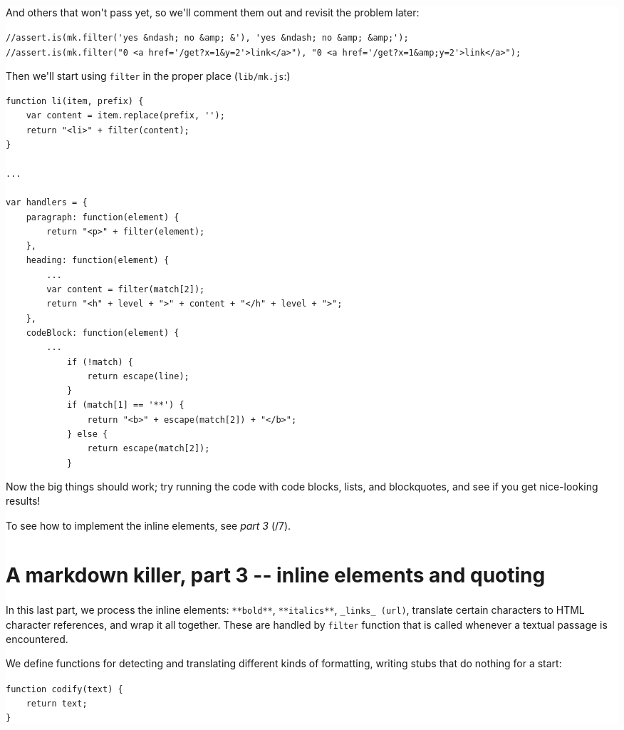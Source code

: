 And others that won't pass yet, so we'll comment them out and revisit the
problem later:

	//assert.is(mk.filter('yes &ndash; no &amp; &'), 'yes &ndash; no &amp; &amp;');
	//assert.is(mk.filter("0 <a href='/get?x=1&y=2'>link</a>"), "0 <a href='/get?x=1&amp;y=2'>link</a>");

Then we'll start using `filter` in the proper place (`lib/mk.js`:)

	function li(item, prefix) {
		var content = item.replace(prefix, '');
		return "<li>" + filter(content);
	}

	...

	var handlers = {
		paragraph: function(element) {
			return "<p>" + filter(element);
		},
		heading: function(element) {
			...
			var content = filter(match[2]);
			return "<h" + level + ">" + content + "</h" + level + ">";
		},
		codeBlock: function(element) {
			...
				if (!match) {
					return escape(line);
				}
				if (match[1] == '**') {
					return "<b>" + escape(match[2]) + "</b>";
				} else {
					return escape(match[2]);
				}

Now the big things should work;  try running the code with code blocks, lists,
and blockquotes, and see if you get nice-looking results!

To see how to implement the inline elements, see _part 3_ (/7).

# A markdown killer, part 3 -- inline elements and quoting

<time datetime='2013-01-12T12:31:07.000Z'></time>

In this last part, we process the inline elements: `**bold**`, `**italics**`,
`_links_ (url)`, translate certain characters to HTML character references, and
wrap it all together.  These are handled by `filter` function that is called
whenever a textual passage is encountered.

We define functions for detecting and translating different kinds of
formatting, writing stubs that do nothing for a start:

	function codify(text) {
		return text;
	}
